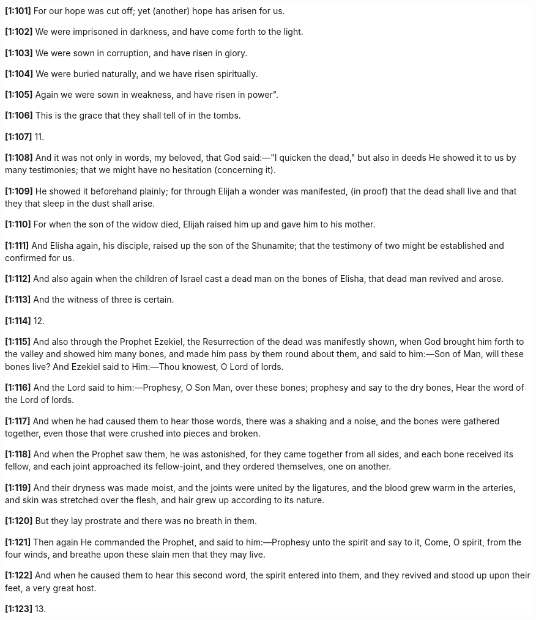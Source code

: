 **[1:101]** For our hope was cut off; yet (another) hope has arisen for us.

**[1:102]** We were imprisoned in darkness, and have come forth to the light.

**[1:103]** We were sown in corruption, and have risen in glory.

**[1:104]** We were buried naturally, and we have risen spiritually.

**[1:105]** Again we were sown in weakness, and have risen in power".

**[1:106]** This is the grace that they shall tell of in the tombs.

**[1:107]** 11.

**[1:108]** And it was not only in words, my beloved, that God said:—"I quicken the dead," but also in deeds He showed it to us by many testimonies; that we might have no hesitation (concerning it).

**[1:109]** He showed it beforehand plainly; for through Elijah a wonder was manifested, (in proof) that the dead shall live and that they that sleep in the dust shall arise.

**[1:110]** For when the son of the widow died, Elijah raised him up and gave him to his mother.

**[1:111]** And Elisha again, his disciple, raised up the son of the Shunamite; that the testimony of two might be established and confirmed for us.

**[1:112]** And also again when the children of Israel cast a dead man on the bones of Elisha, that dead man revived and arose.

**[1:113]** And the witness of three is certain.

**[1:114]** 12.

**[1:115]** And also through the Prophet Ezekiel, the Resurrection of the dead was manifestly shown, when God brought him forth to the valley and showed him many bones, and made him pass by them round about them, and said to him:—Son of Man, will these bones live?  And Ezekiel said to Him:—Thou knowest, O Lord of lords.

**[1:116]** And the Lord said to him:—Prophesy, O Son Man, over these bones; prophesy and say to the dry bones, Hear the word of the Lord of lords.

**[1:117]** And when he had caused them to hear those words, there was a shaking and a noise, and the bones were gathered together, even those that were crushed into pieces and broken.

**[1:118]** And when the Prophet saw them, he was astonished, for they came together from all sides, and each bone received its fellow, and each joint approached its fellow-joint, and they ordered themselves, one on another.

**[1:119]** And their dryness was made moist, and the joints were united by the ligatures, and the blood grew warm in the arteries, and skin was stretched over the flesh, and hair grew up according to its nature.

**[1:120]** But they lay prostrate and there was no breath in them.

**[1:121]** Then again He commanded the Prophet, and said to him:—Prophesy unto the spirit and say to it, Come, O spirit, from the four winds, and breathe upon these slain men that they may live.

**[1:122]** And when he caused them to hear this second word, the spirit entered into them, and they revived and stood up upon their feet, a very great host.

**[1:123]** 13.
